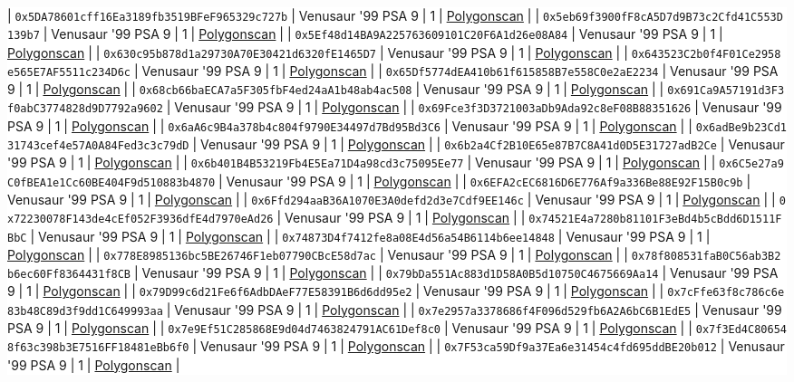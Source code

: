| `0x5DA78601cff16Ea3189fb3519BFeF965329c727b` | Venusaur '99 PSA 9 | 1 | [Polygonscan](https://polygonscan.com/tx/0xa8e672f65167cb8fb41296788737b665cc04a97afd4fc3e35de36f1b2729e835) |
| `0x5eb69f3900fF8cA5D7d9B73c2Cfd41C553D139b7` | Venusaur '99 PSA 9 | 1 | [Polygonscan](https://polygonscan.com/tx/0xab74d226c3a38aea6498fd00db2b86778a9f894e06b72c99ed726a4eea0c9d9b) |
| `0x5Ef48d14BA9A225763609101C20F6A1d26e08A84` | Venusaur '99 PSA 9 | 1 | [Polygonscan](https://polygonscan.com/tx/0x62f5ed3be8c01fb8f943e42a1b7b0b5d5877c1d150daf787605ae21b0017087e) |
| `0x630c95b878d1a29730A70E30421d6320fE1465D7` | Venusaur '99 PSA 9 | 1 | [Polygonscan](https://polygonscan.com/tx/0x8413ba413085d3308b5c59d8a55875eb3d0b8fd8f8883b04c235c1762d8c190a) |
| `0x643523C2b0f4F01Ce2958e565E7AF5511c234D6c` | Venusaur '99 PSA 9 | 1 | [Polygonscan](https://polygonscan.com/tx/0xb8799ce691970b527f904a89f801a3fdfa9611bb9e446505b7e56e2c3eab4de6) |
| `0x65Df5774dEA410b61f615858B7e558C0e2aE2234` | Venusaur '99 PSA 9 | 1 | [Polygonscan](https://polygonscan.com/tx/0x75f626e4ecb84fe89223060c8ccc0b90615addef4a2dffc0b55916531c4e8863) |
| `0x68cb66baECA7a5F305fbF4ed24aA1b48ab4ac508` | Venusaur '99 PSA 9 | 1 | [Polygonscan](https://polygonscan.com/tx/0xf8ac03083e43db9a96afc120741b408765f65eeb92796b71929c9c780c667f26) |
| `0x691Ca9A57191d3F3f0abC3774828d9D7792a9602` | Venusaur '99 PSA 9 | 1 | [Polygonscan](https://polygonscan.com/tx/0xebc9fe9ff3aee4a5338cce9caafb00aac2dd9d10dbb7d0b564d687f19a86f620) |
| `0x69Fce3f3D3721003aDb9Ada92c8eF08B88351626` | Venusaur '99 PSA 9 | 1 | [Polygonscan](https://polygonscan.com/tx/0x4ee532f5f1dade6b225896c9f0c63ad79c4a2645198c53ee3e3983b2b303fe3a) |
| `0x6aA6c9B4a378b4c804f9790E34497d7Bd95Bd3C6` | Venusaur '99 PSA 9 | 1 | [Polygonscan](https://polygonscan.com/tx/0x669d13c24075b1d2922cf3b757844e7a0b9f2c39203e60cb36123a453ecf24ba) |
| `0x6adBe9b23Cd131743cef4e57A0A84Fed3c3c79dD` | Venusaur '99 PSA 9 | 1 | [Polygonscan](https://polygonscan.com/tx/0xb96399fc7d148cb4feeab981ed8441399055c2dfaa16dff087472cfcc770809b) |
| `0x6b2a4Cf2B10E65e87B7C8A41d0D5E31727adB2Ce` | Venusaur '99 PSA 9 | 1 | [Polygonscan](https://polygonscan.com/tx/0x34fba5e60be51a7e2f2077eac9eedba7442ecee7b70f48836759153db4855e8c) |
| `0x6b401B4B53219Fb4E5Ea71D4a98cd3c75095Ee77` | Venusaur '99 PSA 9 | 1 | [Polygonscan](https://polygonscan.com/tx/0xee60519f51dfa79e9e62e35645a0b96171793ec19c02ffc2e2e87ff9ad1ce406) |
| `0x6C5e27a9C0fBEA1e1Cc60BE404F9d510883b4870` | Venusaur '99 PSA 9 | 1 | [Polygonscan](https://polygonscan.com/tx/0x372c9aef1f273923de2ae7e911550ba2a54c4e4fa92800faadb7b9ce54feb3b8) |
| `0x6EFA2cEC6816D6E776Af9a336Be88E92F15B0c9b` | Venusaur '99 PSA 9 | 1 | [Polygonscan](https://polygonscan.com/tx/0x9df0a2e4cedad001d5977ae9af13f79d319214249399cecc9b433cfb88f8a527) |
| `0x6Ffd294aaB36A1070E3A0defd2d3e7Cdf9EE146c` | Venusaur '99 PSA 9 | 1 | [Polygonscan](https://polygonscan.com/tx/0x632d3d069602652d5c73f062594452deb91a5b23428b93b94d402900cc926b07) |
| `0x72230078F143de4cEf052F3936dfE4d7970eAd26` | Venusaur '99 PSA 9 | 1 | [Polygonscan](https://polygonscan.com/tx/0xcba8d691343fef64bb9b5545ec57771d46006a89d17d354cdaaaa8a4850de9d8) |
| `0x74521E4a7280b81101F3eBd4b5cBdd6D1511FBbC` | Venusaur '99 PSA 9 | 1 | [Polygonscan](https://polygonscan.com/tx/0x57bc1dd39554342cd3a0b43d5899e84887f75a324ff55996e6f4f6adf141083f) |
| `0x74873D4f7412fe8a08E4d56a54B6114b6ee14848` | Venusaur '99 PSA 9 | 1 | [Polygonscan](https://polygonscan.com/tx/0x031af6f9e540122f8798bd389a12cdd10e24ed8058e11f78273534e7b4f9dfd0) |
| `0x778E8985136bc5BE26746F1eb07790CBcE58d7ac` | Venusaur '99 PSA 9 | 1 | [Polygonscan](https://polygonscan.com/tx/0x834ef33dbfbf714ebf480aef382a2fbc04de7e15ab11236b4885b3ee20010268) |
| `0x78f808531faB0C56ab3B2b6ec60Ff8364431f8CB` | Venusaur '99 PSA 9 | 1 | [Polygonscan](https://polygonscan.com/tx/0x5c5252350e7a4503b0719d2e1d3d3f65e72dec685ab253339373b15c22ffd22c) |
| `0x79bDa551Ac883d1D58A0B5d10750C4675669Aa14` | Venusaur '99 PSA 9 | 1 | [Polygonscan](https://polygonscan.com/tx/0xd12f955831c5867e076ad7ad1578b34491be93c2c5a131bc4a948ace6cbe68db) |
| `0x79D99c6d21Fe6f6AdbDAeF77E58391B6d6dd95e2` | Venusaur '99 PSA 9 | 1 | [Polygonscan](https://polygonscan.com/tx/0x53f11962c4f65b883ff9556ffb0679135985daa2883e808d6087917266b18192) |
| `0x7cFfe63f8c786c6e83b48C89d3f9dd1C649993aa` | Venusaur '99 PSA 9 | 1 | [Polygonscan](https://polygonscan.com/tx/0x169137c8d74a14774357d9b4c5f599799d5d6b27ca85a43f22c597dd3659f34c) |
| `0x7e2957a3378686f4F096d529fb6A2A6bC6B1EdE5` | Venusaur '99 PSA 9 | 1 | [Polygonscan](https://polygonscan.com/tx/0xe5600ad0def31b9b72ceaa30f75a41da15423f6760c302b9547c2f2e822c5298) |
| `0x7e9Ef51C285868E9d04d7463824791AC61Def8c0` | Venusaur '99 PSA 9 | 1 | [Polygonscan](https://polygonscan.com/tx/0x963e28a72b16d5987fdeb6dc34d999806f9832ed93b9510c942867b561b7290e) |
| `0x7f3Ed4C806548f63c398b3E7516FF18481eBb6f0` | Venusaur '99 PSA 9 | 1 | [Polygonscan](https://polygonscan.com/tx/0x579205ced59dfdbe81a4d11f64d5eea543427c43e9fc2b936d2e27f7c240497d) |
| `0x7F53ca59Df9a37Ea6e31454c4fd695ddBE20b012` | Venusaur '99 PSA 9 | 1 | [Polygonscan](https://polygonscan.com/tx/0x37d34f8cf4aecf6650968406c4e65c9fc1c3ccbb9892f8a51a3f257e0ccec2b6) |
